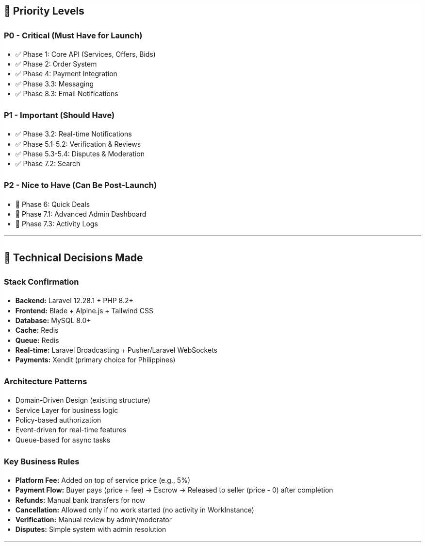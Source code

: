 
## 🎯 Priority Levels

### P0 - Critical (Must Have for Launch)
- ✅ Phase 1: Core API (Services, Offers, Bids)
- ✅ Phase 2: Order System
- ✅ Phase 4: Payment Integration
- ✅ Phase 3.3: Messaging
- ✅ Phase 8.3: Email Notifications

### P1 - Important (Should Have)
- ✅ Phase 3.2: Real-time Notifications
- ✅ Phase 5.1-5.2: Verification & Reviews
- ✅ Phase 5.3-5.4: Disputes & Moderation
- ✅ Phase 7.2: Search

### P2 - Nice to Have (Can Be Post-Launch)
- 🔵 Phase 6: Quick Deals
- 🔵 Phase 7.1: Advanced Admin Dashboard
- 🔵 Phase 7.3: Activity Logs

---

## 📝 Technical Decisions Made

### Stack Confirmation
- **Backend:** Laravel 12.28.1 + PHP 8.2+
- **Frontend:** Blade + Alpine.js + Tailwind CSS
- **Database:** MySQL 8.0+
- **Cache:** Redis
- **Queue:** Redis
- **Real-time:** Laravel Broadcasting + Pusher/Laravel WebSockets
- **Payments:** Xendit (primary choice for Philippines)

### Architecture Patterns
- Domain-Driven Design (existing structure)
- Service Layer for business logic
- Policy-based authorization
- Event-driven for real-time features
- Queue-based for async tasks

### Key Business Rules
- **Platform Fee:** Added on top of service price (e.g., 5%)
- **Payment Flow:** Buyer pays (price + fee) → Escrow → Released to seller (price - 0) after completion
- **Refunds:** Manual bank transfers for now
- **Cancellation:** Allowed only if no work started (no activity in WorkInstance)
- **Verification:** Manual review by admin/moderator
- **Disputes:** Simple system with admin resolution

---
